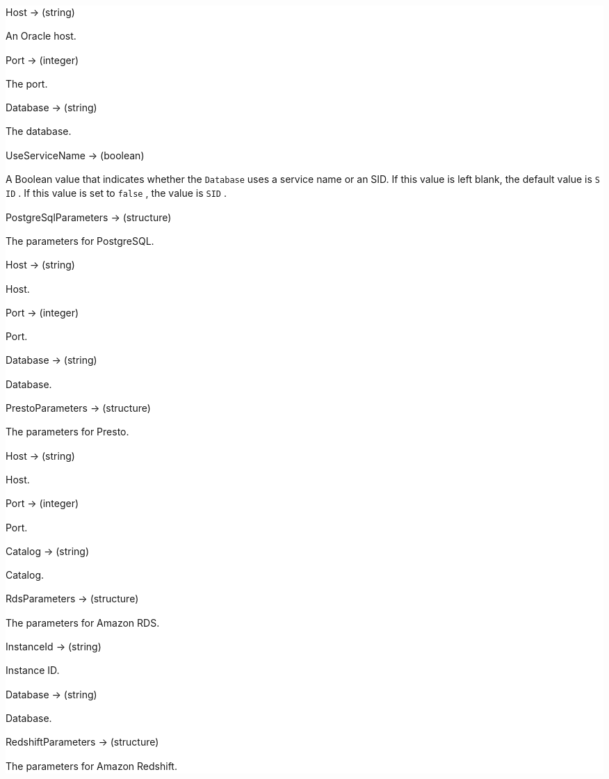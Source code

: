 Host -> (string)

An Oracle host.

Port -> (integer)

The port.

Database -> (string)

The database.

UseServiceName -> (boolean)

A Boolean value that indicates whether the `Database` uses a service name or an SID. If this value is left blank, the default value is `SID` . If this value is set to `false` , the value is `SID` .

PostgreSqlParameters -> (structure)

The parameters for PostgreSQL.

Host -> (string)

Host.

Port -> (integer)

Port.

Database -> (string)

Database.

PrestoParameters -> (structure)

The parameters for Presto.

Host -> (string)

Host.

Port -> (integer)

Port.

Catalog -> (string)

Catalog.

RdsParameters -> (structure)

The parameters for Amazon RDS.

InstanceId -> (string)

Instance ID.

Database -> (string)

Database.

RedshiftParameters -> (structure)

The parameters for Amazon Redshift.

